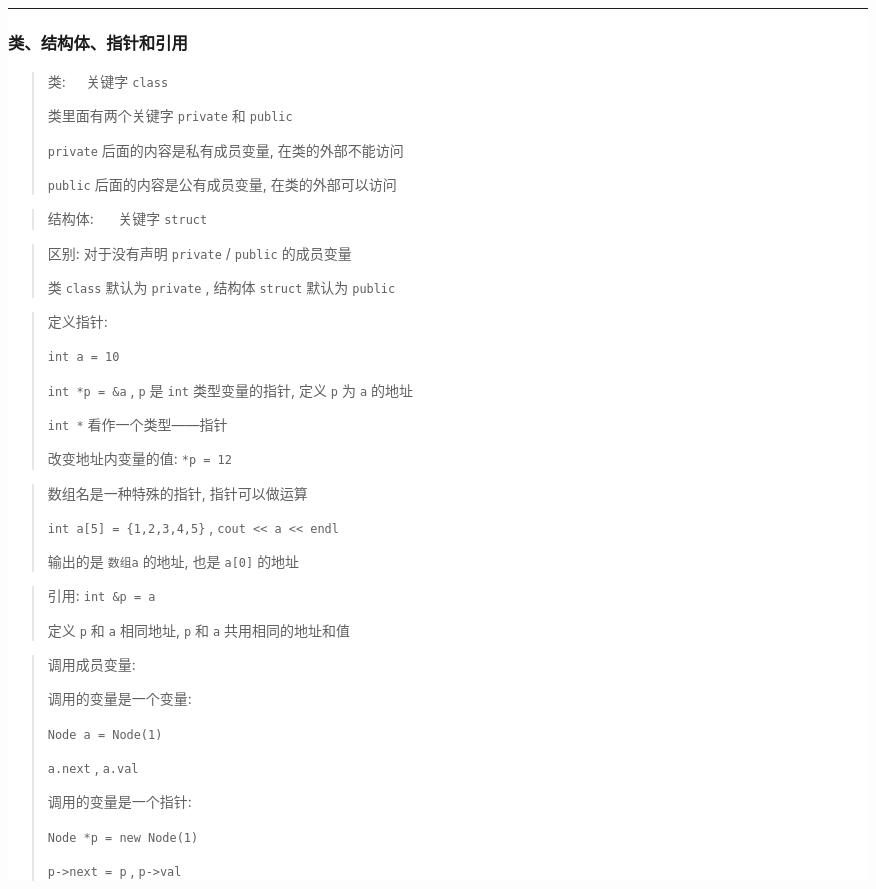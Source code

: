 



---

### 类、结构体、指针和引用

> 类:$\quad$ 关键字  `class` 
>
> 类里面有两个关键字 `private` 和 `public`
>
> `private` 后面的内容是私有成员变量, 在类的外部不能访问
>
> `public` 后面的内容是公有成员变量, 在类的外部可以访问

> 结构体: $\quad$ 关键字 `struct`

> 区别: 对于没有声明 `private` / `public` 的成员变量
>
> 类 `class` 默认为 `private` , 结构体 `struct` 默认为 `public` 



> 定义指针:
>
> `int a = 10` 
>
> `int *p = &a` , `p` 是 `int` 类型变量的指针, 定义 `p` 为 `a` 的地址
>
> `int *` 看作一个类型——指针
>
> 改变地址内变量的值: `*p = 12`

> 数组名是一种特殊的指针, 指针可以做运算
>
> `int a[5] = {1,2,3,4,5}` , `cout << a << endl`
>
> 输出的是 `数组a` 的地址, 也是 `a[0]` 的地址



> 引用: `int &p = a`
>
> 定义 `p` 和 `a` 相同地址, `p` 和 `a` 共用相同的地址和值



> 调用成员变量:
>
> 调用的变量是一个变量: 
>
> `Node a = Node(1)`
>
> `a.next` , `a.val`
>
> 调用的变量是一个指针:
>
> `Node *p = new Node(1)`
>
> `p->next = p` , `p->val`
